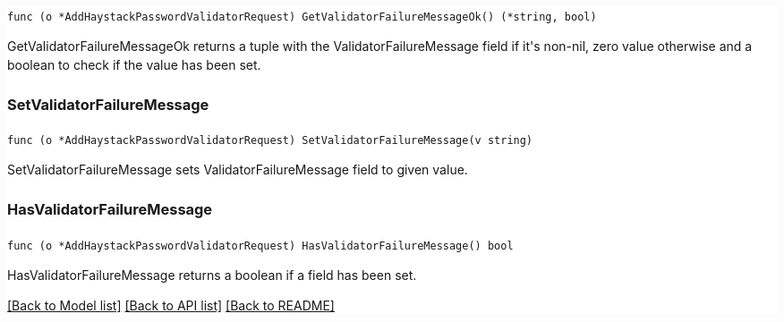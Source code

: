 `func (o *AddHaystackPasswordValidatorRequest) GetValidatorFailureMessageOk() (*string, bool)`

GetValidatorFailureMessageOk returns a tuple with the ValidatorFailureMessage field if it's non-nil, zero value otherwise
and a boolean to check if the value has been set.

### SetValidatorFailureMessage

`func (o *AddHaystackPasswordValidatorRequest) SetValidatorFailureMessage(v string)`

SetValidatorFailureMessage sets ValidatorFailureMessage field to given value.

### HasValidatorFailureMessage

`func (o *AddHaystackPasswordValidatorRequest) HasValidatorFailureMessage() bool`

HasValidatorFailureMessage returns a boolean if a field has been set.


[[Back to Model list]](../README.md#documentation-for-models) [[Back to API list]](../README.md#documentation-for-api-endpoints) [[Back to README]](../README.md)


